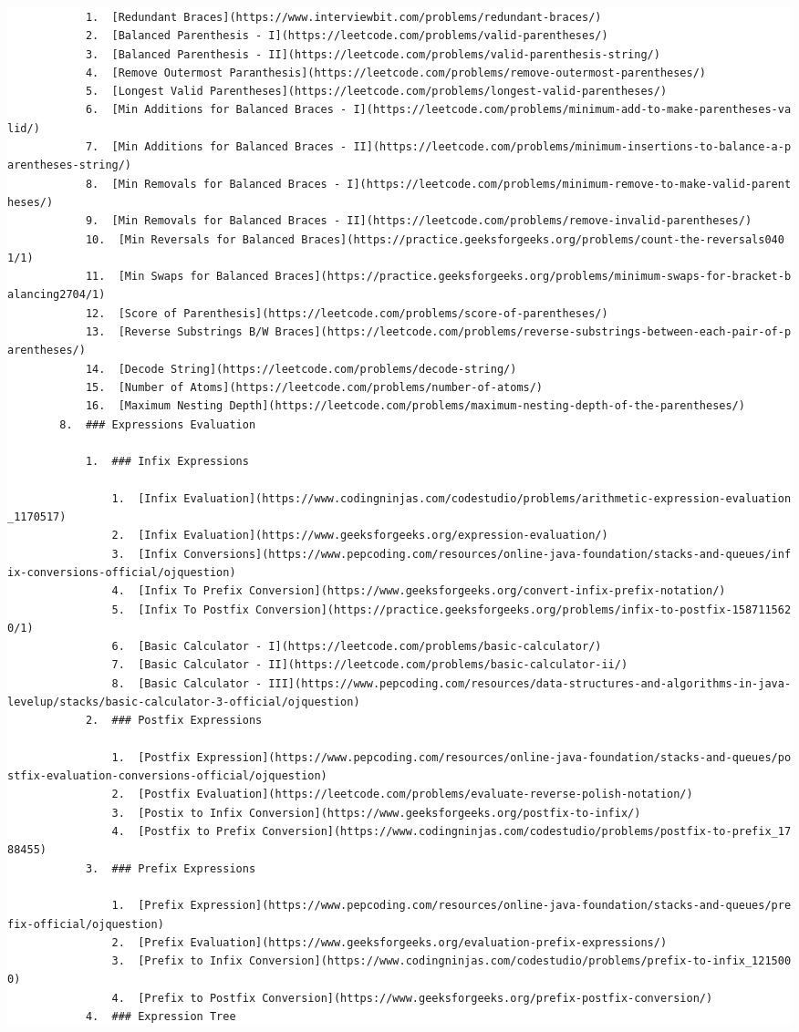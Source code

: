                 1.  [Redundant Braces](https://www.interviewbit.com/problems/redundant-braces/)
                2.  [Balanced Parenthesis - I](https://leetcode.com/problems/valid-parentheses/)
                3.  [Balanced Parenthesis - II](https://leetcode.com/problems/valid-parenthesis-string/)
                4.  [Remove Outermost Paranthesis](https://leetcode.com/problems/remove-outermost-parentheses/)
                5.  [Longest Valid Parentheses](https://leetcode.com/problems/longest-valid-parentheses/)
                6.  [Min Additions for Balanced Braces - I](https://leetcode.com/problems/minimum-add-to-make-parentheses-valid/)
                7.  [Min Additions for Balanced Braces - II](https://leetcode.com/problems/minimum-insertions-to-balance-a-parentheses-string/)
                8.  [Min Removals for Balanced Braces - I](https://leetcode.com/problems/minimum-remove-to-make-valid-parentheses/)
                9.  [Min Removals for Balanced Braces - II](https://leetcode.com/problems/remove-invalid-parentheses/)
                10.  [Min Reversals for Balanced Braces](https://practice.geeksforgeeks.org/problems/count-the-reversals0401/1)
                11.  [Min Swaps for Balanced Braces](https://practice.geeksforgeeks.org/problems/minimum-swaps-for-bracket-balancing2704/1)
                12.  [Score of Parenthesis](https://leetcode.com/problems/score-of-parentheses/)
                13.  [Reverse Substrings B/W Braces](https://leetcode.com/problems/reverse-substrings-between-each-pair-of-parentheses/)
                14.  [Decode String](https://leetcode.com/problems/decode-string/)
                15.  [Number of Atoms](https://leetcode.com/problems/number-of-atoms/)
                16.  [Maximum Nesting Depth](https://leetcode.com/problems/maximum-nesting-depth-of-the-parentheses/)
            8.  ### Expressions Evaluation

                1.  ### Infix Expressions

                    1.  [Infix Evaluation](https://www.codingninjas.com/codestudio/problems/arithmetic-expression-evaluation_1170517)
                    2.  [Infix Evaluation](https://www.geeksforgeeks.org/expression-evaluation/)
                    3.  [Infix Conversions](https://www.pepcoding.com/resources/online-java-foundation/stacks-and-queues/infix-conversions-official/ojquestion)
                    4.  [Infix To Prefix Conversion](https://www.geeksforgeeks.org/convert-infix-prefix-notation/)
                    5.  [Infix To Postfix Conversion](https://practice.geeksforgeeks.org/problems/infix-to-postfix-1587115620/1)
                    6.  [Basic Calculator - I](https://leetcode.com/problems/basic-calculator/)
                    7.  [Basic Calculator - II](https://leetcode.com/problems/basic-calculator-ii/)
                    8.  [Basic Calculator - III](https://www.pepcoding.com/resources/data-structures-and-algorithms-in-java-levelup/stacks/basic-calculator-3-official/ojquestion)
                2.  ### Postfix Expressions

                    1.  [Postfix Expression](https://www.pepcoding.com/resources/online-java-foundation/stacks-and-queues/postfix-evaluation-conversions-official/ojquestion)
                    2.  [Postfix Evaluation](https://leetcode.com/problems/evaluate-reverse-polish-notation/)
                    3.  [Postix to Infix Conversion](https://www.geeksforgeeks.org/postfix-to-infix/)
                    4.  [Postfix to Prefix Conversion](https://www.codingninjas.com/codestudio/problems/postfix-to-prefix_1788455)
                3.  ### Prefix Expressions

                    1.  [Prefix Expression](https://www.pepcoding.com/resources/online-java-foundation/stacks-and-queues/prefix-official/ojquestion)
                    2.  [Prefix Evaluation](https://www.geeksforgeeks.org/evaluation-prefix-expressions/)
                    3.  [Prefix to Infix Conversion](https://www.codingninjas.com/codestudio/problems/prefix-to-infix_1215000)
                    4.  [Prefix to Postfix Conversion](https://www.geeksforgeeks.org/prefix-postfix-conversion/)
                4.  ### Expression Tree
